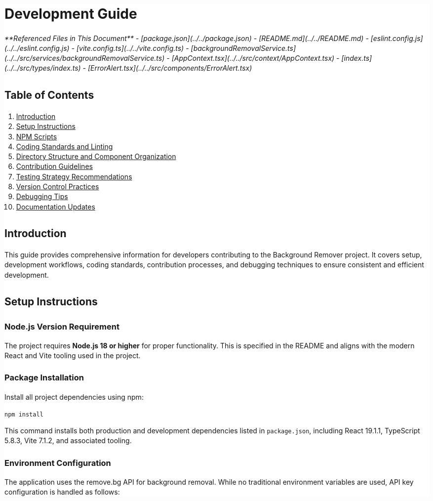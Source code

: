 # Development Guide

<cite>
**Referenced Files in This Document**   
- [package.json](../../package.json)
- [README.md](../../README.md)
- [eslint.config.js](../../eslint.config.js)
- [vite.config.ts](../../vite.config.ts)
- [backgroundRemovalService.ts](../../src/services/backgroundRemovalService.ts)
- [AppContext.tsx](../../src/context/AppContext.tsx)
- [index.ts](../../src/types/index.ts)
- [ErrorAlert.tsx](../../src/components/ErrorAlert.tsx)
</cite>

## Table of Contents
1. [Introduction](#introduction)
2. [Setup Instructions](#setup-instructions)
3. [NPM Scripts](#npm-scripts)
4. [Coding Standards and Linting](#coding-standards-and-linting)
5. [Directory Structure and Component Organization](#directory-structure-and-component-organization)
6. [Contribution Guidelines](#contribution-guidelines)
7. [Testing Strategy Recommendations](#testing-strategy-recommendations)
8. [Version Control Practices](#version-control-practices)
9. [Debugging Tips](#debugging-tips)
10. [Documentation Updates](#documentation-updates)

## Introduction
This guide provides comprehensive information for developers contributing to the Background Remover project. It covers setup, development workflows, coding standards, contribution processes, and debugging techniques to ensure consistent and efficient development.

## Setup Instructions

### Node.js Version Requirement
The project requires **Node.js 18 or higher** for proper functionality. This is specified in the README and aligns with the modern React and Vite tooling used in the project.

### Package Installation
Install all project dependencies using npm:
```bash
npm install
```

This command installs both production and development dependencies listed in `package.json`, including React 19.1.1, TypeScript 5.8.3, Vite 7.1.2, and associated tooling.

### Environment Configuration
The application uses the remove.bg API for background removal. While no traditional environment variables are used, API key configuration is handled as follows:
